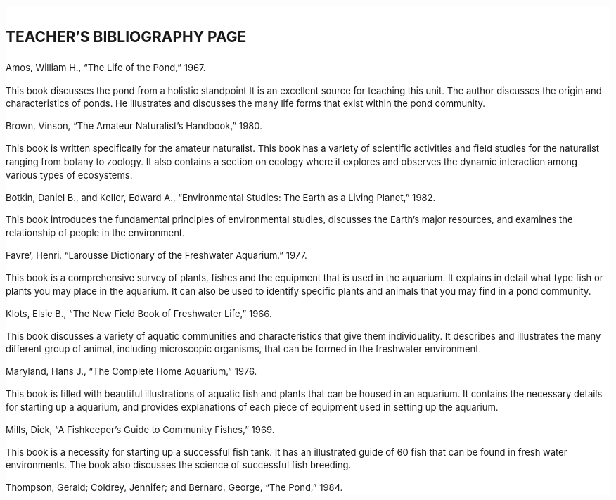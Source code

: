 </p>
</font>
<hr/>
<h2>
TEACHER’S BIBLIOGRAPHY PAGE
</h2>
<font size="-1">
Amos, William H., “The Life of the Pond,” 1967.
<p>
This book discusses the pond from a holistic standpoint It is an excellent source for teaching this unit. The author discusses the origin and characteristics of ponds. He illustrates and discusses the many life forms that exist within the pond community.
</p>
<p>
Brown, Vinson, “The Amateur Naturalist’s Handbook,” 1980.
</p>
<p>
This book is written specifically for the amateur naturalist. This book has a varlety of scientific activities and field studies for the naturalist ranging from botany to zoology. It also contains a section on ecology where it explores and observes the dynamic interaction among various types of ecosystems.
</p>
<p>
Botkin, Daniel B., and Keller, Edward A., “Environmental Studies: The Earth as a Living Planet,” 1982.
</p>
<p>
This book introduces the fundamental principles of environmental studies, discusses the Earth’s major resources, and examines the relationship of people in the environment.
</p>
<p>
Favre’, Henri, “Larousse Dictionary of the Freshwater Aquarium,” 1977.
</p>
<p>
This book is a comprehensive survey of plants, fishes and the equipment that is used in the aquarium. It explains in detail what type fish or plants you may place in the aquarium. It can also be used to identify specific plants and animals that you may find in a pond community.
</p>
<p>
Klots, Elsie B., “The New Field Book of Freshwater Life,” 1966.
</p>
<p>
This book discusses a variety of aquatic communities and characteristics that give them individuality. It describes and illustrates the many different group of animal, including microscopic organisms, that can be formed in the freshwater environment.
</p>
<p>
Maryland, Hans J., “The Complete Home Aquarium,” 1976.
</p>
<p>
This book is filled with beautiful illustrations of aquatic fish and plants that can be housed in an aquarium. It contains the necessary details for starting up a aquarium, and provides explanations of each piece of equipment used in setting up the aquarium.
</p>
<p>
Mills, Dick, “A Fishkeeper’s Guide to Community Fishes,” 1969.
</p>
<p>
This book is a necessity for starting up a successful fish tank. It has an illustrated guide of 60 fish that can be found in fresh water environments. The book also discusses the science of successful fish breeding.
</p>
<p>
Thompson, Gerald; Coldrey, Jennifer; and Bernard, George, “The Pond,” 1984.